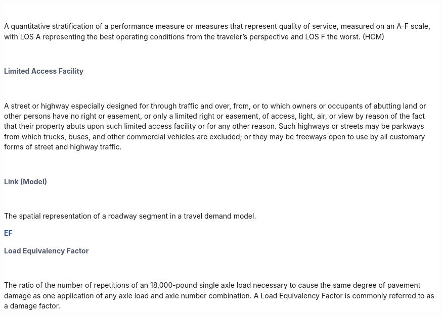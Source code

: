 <div class="float-child1"> &nbsp;</div>
<div class="float-child2"><p>
A quantitative stratification of a performance measure or measures that represent
quality of service, measured on an A-F scale, with LOS A representing the best
operating conditions from the traveler’s perspective and LOS F the worst. (HCM)
<br></p>
</div>

<div class="float-child1"> &nbsp;</div>
<div class="float-child2">
  <span style="color:#50576b">
  <b><p> 
  Limited Access Facility
</p></b></span>
</div> 

<div class="float-child1"> &nbsp;</div>
<div class="float-child2"><p>
A street or highway especially designed for through traffic and over, from, or to
which owners or occupants of abutting land or other persons have no right or
easement, or only a limited right or easement, of access, light, air, or view by reason
of the fact that their property abuts upon such limited access facility or for any other
reason. Such highways or streets may be parkways from which trucks, buses, and
other commercial vehicles are excluded; or they may be freeways open to use by all
customary forms of street and highway traffic.
<br></p>
</div>

<div class="float-child1"> &nbsp;</div>
<div class="float-child2">
  <span style="color:#50576b">
  <b><p> 
  Link (Model)
</p></b></span>
</div> 

<div class="float-child1"> &nbsp;</div>
<div class="float-child2"><p>
The spatial representation of a roadway segment in a travel demand model.
<br></p>
</div>

<div class="float-child1"> <span style="color:#2b4e93"><b>EF</b></span></div>
<div class="float-child2">
  <span style="color:#50576b">
  <b><p> 
Load Equivalency Factor
</p></b></span>
</div> 

<div class="float-child1"> &nbsp;</div>
<div class="float-child2"><p>
The ratio of the number of repetitions of an 18,000-pound single axle load necessary
to cause the same degree of pavement damage as one application of any axle load
and axle number combination. A Load Equivalency Factor is commonly referred to
as a damage factor.
<br></p>
</div>
